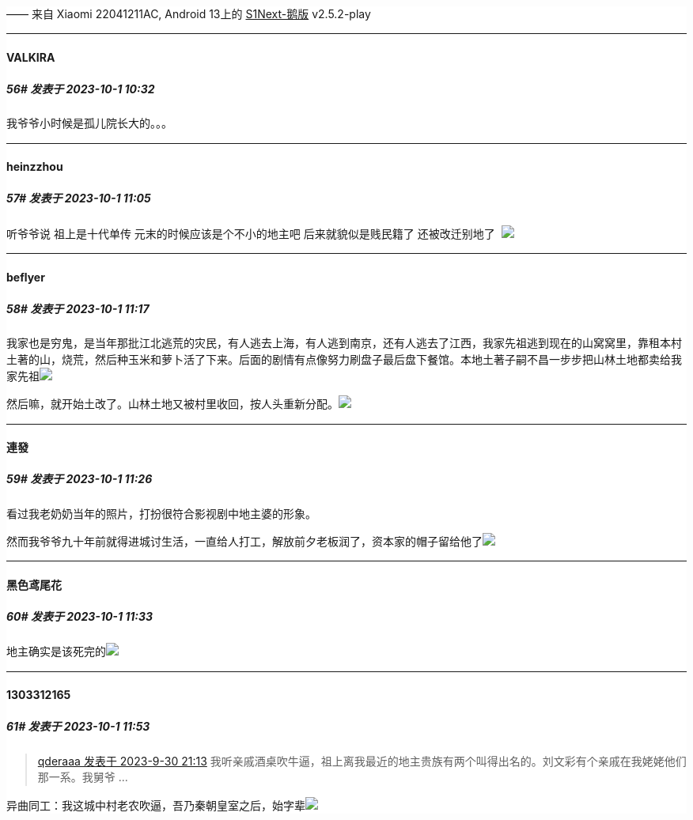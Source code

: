 —— 来自 Xiaomi 22041211AC, Android 13上的 [S1Next-鹅版](https://github.com/ykrank/S1-Next/releases) v2.5.2-play

*****

####  VALKIRA  
##### 56#       发表于 2023-10-1 10:32

我爷爷小时候是孤儿院长大的。。。

*****

####  heinzzhou  
##### 57#       发表于 2023-10-1 11:05

听爷爷说 祖上是十代单传 元末的时候应该是个不小的地主吧 后来就貌似是贱民籍了 还被改迁别地了  <img src="https://static.saraba1st.com/image/smiley/face2017/067.png" referrerpolicy="no-referrer">

*****

####  beflyer  
##### 58#       发表于 2023-10-1 11:17

我家也是穷鬼，是当年那批江北逃荒的灾民，有人逃去上海，有人逃到南京，还有人逃去了江西，我家先祖逃到现在的山窝窝里，靠租本村土著的山，烧荒，然后种玉米和萝卜活了下来。后面的剧情有点像努力刷盘子最后盘下餐馆。本地土著子嗣不昌一步步把山林土地都卖给我家先祖<img src="https://static.saraba1st.com/image/smiley/face2017/067.png" referrerpolicy="no-referrer">

然后嘛，就开始土改了。山林土地又被村里收回，按人头重新分配。<img src="https://static.saraba1st.com/image/smiley/face2017/068.png" referrerpolicy="no-referrer">

*****

####  連發  
##### 59#       发表于 2023-10-1 11:26

看过我老奶奶当年的照片，打扮很符合影视剧中地主婆的形象。

然而我爷爷九十年前就得进城讨生活，一直给人打工，解放前夕老板润了，资本家的帽子留给他了<img src="https://static.saraba1st.com/image/smiley/face2017/001.png" referrerpolicy="no-referrer">

*****

####  黑色鸢尾花  
##### 60#       发表于 2023-10-1 11:33

地主确实是该死完的<img src="https://static.saraba1st.com/image/smiley/face2017/037.png" referrerpolicy="no-referrer">


*****

####  1303312165  
##### 61#       发表于 2023-10-1 11:53

<blockquote><a href="httphttps://bbs.saraba1st.com/2b/forum.php?mod=redirect&amp;goto=findpost&amp;pid=62578803&amp;ptid=2155008" target="_blank">qderaaa 发表于 2023-9-30 21:13</a>
我听亲戚酒桌吹牛逼，祖上离我最近的地主贵族有两个叫得出名的。刘文彩有个亲戚在我姥姥他们那一系。我舅爷 ...</blockquote>
异曲同工：我这城中村老农吹逼，吾乃秦朝皇室之后，始字辈<img src="https://static.saraba1st.com/image/smiley/animal2017/029.png" referrerpolicy="no-referrer">
